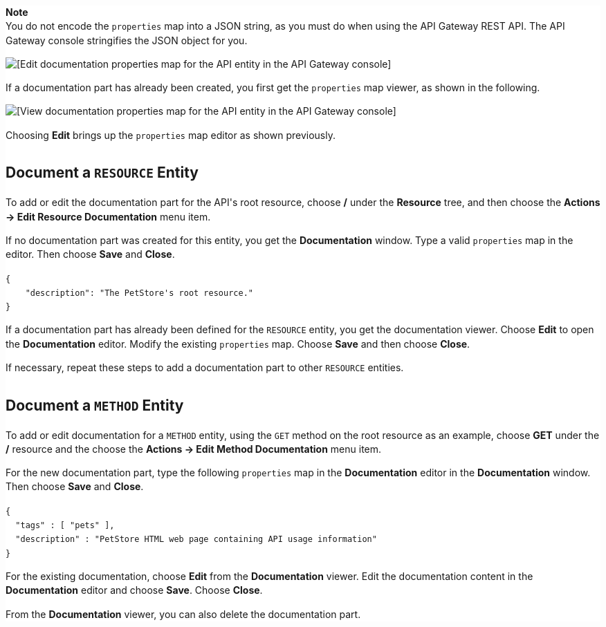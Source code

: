 **Note**  
 You do not encode the `properties` map into a JSON string, as you must do when using the API Gateway REST API\. The API Gateway console stringifies the JSON object for you\. 

![\[Edit documentation properties map for the API entity in the API Gateway console\]](http://docs.aws.amazon.com/apigateway/latest/developerguide/images/document-api-entity-edit-properties-map-using-console.png)

If a documentation part has already been created, you first get the `properties` map viewer, as shown in the following\. 

![\[View documentation properties map for the API entity in the API Gateway console\]](http://docs.aws.amazon.com/apigateway/latest/developerguide/images/document-api-entity-view-properties-map-using-console.png)

 Choosing **Edit** brings up the `properties` map editor as shown previously\. 

## Document a `RESOURCE` Entity<a name="api-gateway-document-api-add-document-part-for-resource-entity-with-console"></a>

To add or edit the documentation part for the API's root resource, choose **/** under the **Resource** tree, and then choose the **Actions → Edit Resource Documentation** menu item\. 

 If no documentation part was created for this entity, you get the **Documentation** window\. Type a valid `properties` map in the editor\. Then choose **Save** and **Close**\. 

```
{
    "description": "The PetStore's root resource."
}
```

If a documentation part has already been defined for the `RESOURCE` entity, you get the documentation viewer\. Choose **Edit** to open the **Documentation** editor\. Modify the existing `properties` map\. Choose **Save** and then choose **Close**\. 

 If necessary, repeat these steps to add a documentation part to other `RESOURCE` entities\. 

## Document a `METHOD` Entity<a name="api-gateway-document-api-add-document-part-for-method-entity-with-console"></a>

To add or edit documentation for a `METHOD` entity, using the `GET` method on the root resource as an example, choose **GET** under the **/** resource and the choose the **Actions → Edit Method Documentation** menu item\. 

 For the new documentation part, type the following `properties` map in the **Documentation** editor in the **Documentation** window\. Then choose **Save** and **Close**\. 

```
{
  "tags" : [ "pets" ],
  "description" : "PetStore HTML web page containing API usage information"
}
```

For the existing documentation, choose **Edit** from the **Documentation** viewer\. Edit the documentation content in the **Documentation** editor and choose **Save**\. Choose **Close**\. 

From the **Documentation** viewer, you can also delete the documentation part\.
